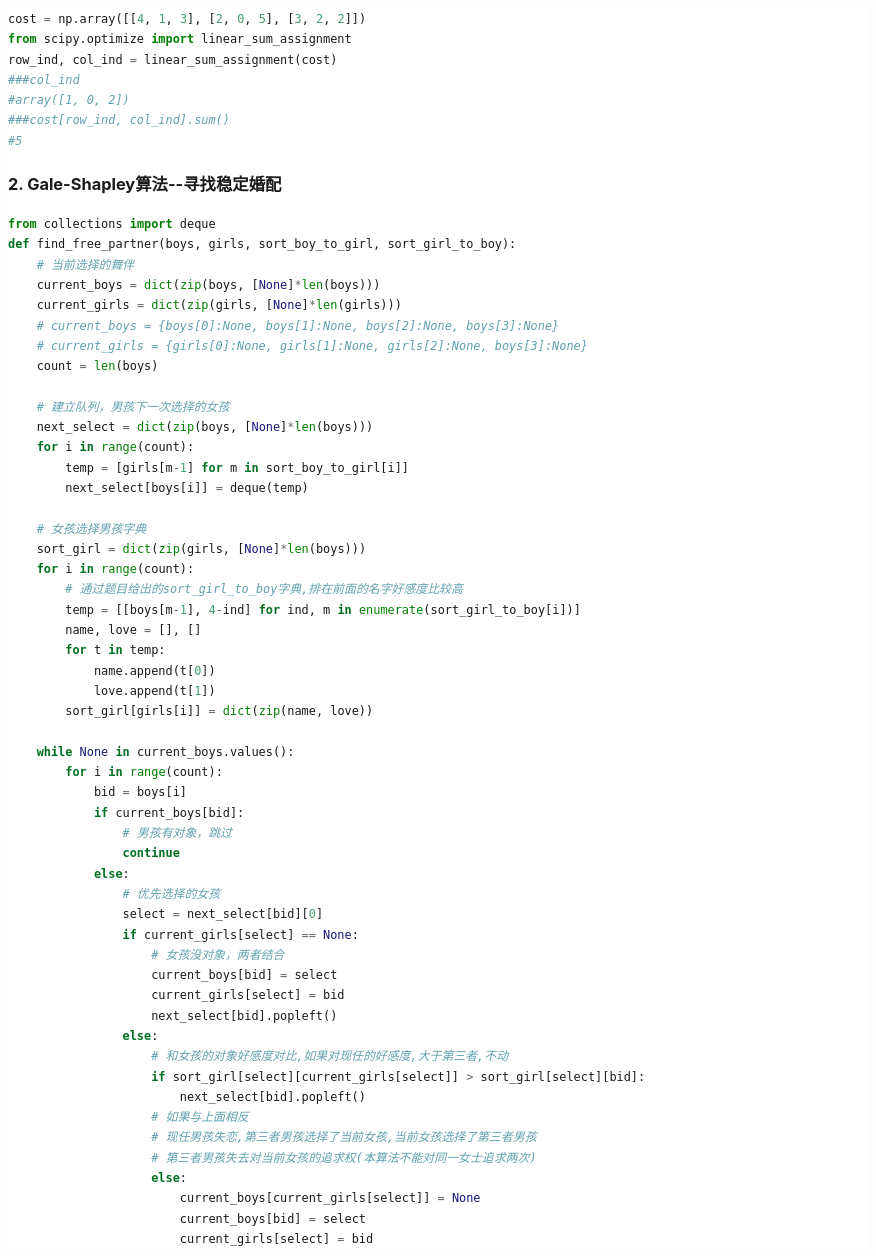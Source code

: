 ```python
cost = np.array([[4, 1, 3], [2, 0, 5], [3, 2, 2]])
from scipy.optimize import linear_sum_assignment
row_ind, col_ind = linear_sum_assignment(cost)
###col_ind
#array([1, 0, 2])
###cost[row_ind, col_ind].sum()
#5
```

### 2. Gale-Shapley算法--寻找稳定婚配

```python
from collections import deque
def find_free_partner(boys, girls, sort_boy_to_girl, sort_girl_to_boy):
    # 当前选择的舞伴
    current_boys = dict(zip(boys, [None]*len(boys)))
    current_girls = dict(zip(girls, [None]*len(girls)))
    # current_boys = {boys[0]:None, boys[1]:None, boys[2]:None, boys[3]:None}
    # current_girls = {girls[0]:None, girls[1]:None, girls[2]:None, boys[3]:None}
    count = len(boys)

    # 建立队列，男孩下一次选择的女孩
    next_select = dict(zip(boys, [None]*len(boys)))
    for i in range(count):
        temp = [girls[m-1] for m in sort_boy_to_girl[i]]
        next_select[boys[i]] = deque(temp)

    # 女孩选择男孩字典
    sort_girl = dict(zip(girls, [None]*len(boys)))
    for i in range(count):
        # 通过题目给出的sort_girl_to_boy字典,排在前面的名字好感度比较高
        temp = [[boys[m-1], 4-ind] for ind, m in enumerate(sort_girl_to_boy[i])]
        name, love = [], []
        for t in temp:
            name.append(t[0])
            love.append(t[1])
        sort_girl[girls[i]] = dict(zip(name, love))

    while None in current_boys.values():
        for i in range(count):
            bid = boys[i]
            if current_boys[bid]:
                # 男孩有对象，跳过
                continue
            else:
                # 优先选择的女孩
                select = next_select[bid][0]
                if current_girls[select] == None:
                    # 女孩没对象，两者结合
                    current_boys[bid] = select
                    current_girls[select] = bid
                    next_select[bid].popleft()
                else:
                    # 和女孩的对象好感度对比,如果对现任的好感度,大于第三者,不动
                    if sort_girl[select][current_girls[select]] > sort_girl[select][bid]:
                        next_select[bid].popleft()
                    # 如果与上面相反
                    # 现任男孩失恋,第三者男孩选择了当前女孩,当前女孩选择了第三者男孩
                    # 第三者男孩失去对当前女孩的追求权(本算法不能对同一女士追求两次)
                    else:
                        current_boys[current_girls[select]] = None
                        current_boys[bid] = select
                        current_girls[select] = bid
```